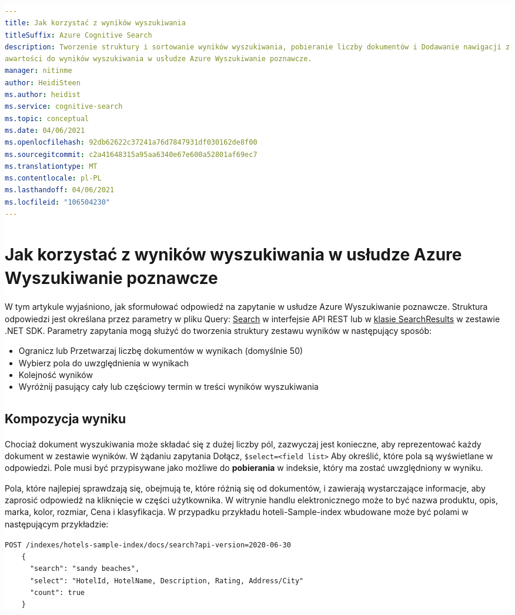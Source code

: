 ```yaml
---
title: Jak korzystać z wyników wyszukiwania
titleSuffix: Azure Cognitive Search
description: Tworzenie struktury i sortowanie wyników wyszukiwania, pobieranie liczby dokumentów i Dodawanie nawigacji zawartości do wyników wyszukiwania w usłudze Azure Wyszukiwanie poznawcze.
manager: nitinme
author: HeidiSteen
ms.author: heidist
ms.service: cognitive-search
ms.topic: conceptual
ms.date: 04/06/2021
ms.openlocfilehash: 92db62622c37241a76d7847931df030162de8f00
ms.sourcegitcommit: c2a41648315a95aa6340e67e600a52801af69ec7
ms.translationtype: MT
ms.contentlocale: pl-PL
ms.lasthandoff: 04/06/2021
ms.locfileid: "106504230"
---
```

# <a name="how-to-work-with-search-results-in-azure-cognitive-search"></a>Jak korzystać z wyników wyszukiwania w usłudze Azure Wyszukiwanie poznawcze

W tym artykule wyjaśniono, jak sformułować odpowiedź na zapytanie w usłudze Azure Wyszukiwanie poznawcze. Struktura odpowiedzi jest określana przez parametry w pliku Query: [Search](/rest/api/searchservice/Search-Documents) w interfejsie API REST lub w [klasie SearchResults](/dotnet/api/azure.search.documents.models.searchresults-1) w zestawie .NET SDK. Parametry zapytania mogą służyć do tworzenia struktury zestawu wyników w następujący sposób:

+ Ogranicz lub Przetwarzaj liczbę dokumentów w wynikach (domyślnie 50)
+ Wybierz pola do uwzględnienia w wynikach
+ Kolejność wyników
+ Wyróżnij pasujący cały lub częściowy termin w treści wyników wyszukiwania

## <a name="result-composition"></a>Kompozycja wyniku

Chociaż dokument wyszukiwania może składać się z dużej liczby pól, zazwyczaj jest konieczne, aby reprezentować każdy dokument w zestawie wyników. W żądaniu zapytania Dołącz, `$select=<field list>` Aby określić, które pola są wyświetlane w odpowiedzi. Pole musi być przypisywane jako możliwe do **pobierania** w indeksie, który ma zostać uwzględniony w wyniku. 

Pola, które najlepiej sprawdzają się, obejmują te, które różnią się od dokumentów, i zawierają wystarczające informacje, aby zaprosić odpowiedź na kliknięcie w części użytkownika. W witrynie handlu elektronicznego może to być nazwa produktu, opis, marka, kolor, rozmiar, Cena i klasyfikacja. W przypadku przykładu hoteli-Sample-index wbudowane może być polami w następującym przykładzie:

```http
POST /indexes/hotels-sample-index/docs/search?api-version=2020-06-30 
    {  
      "search": "sandy beaches",
      "select": "HotelId, HotelName, Description, Rating, Address/City"
      "count": true
    }
```

